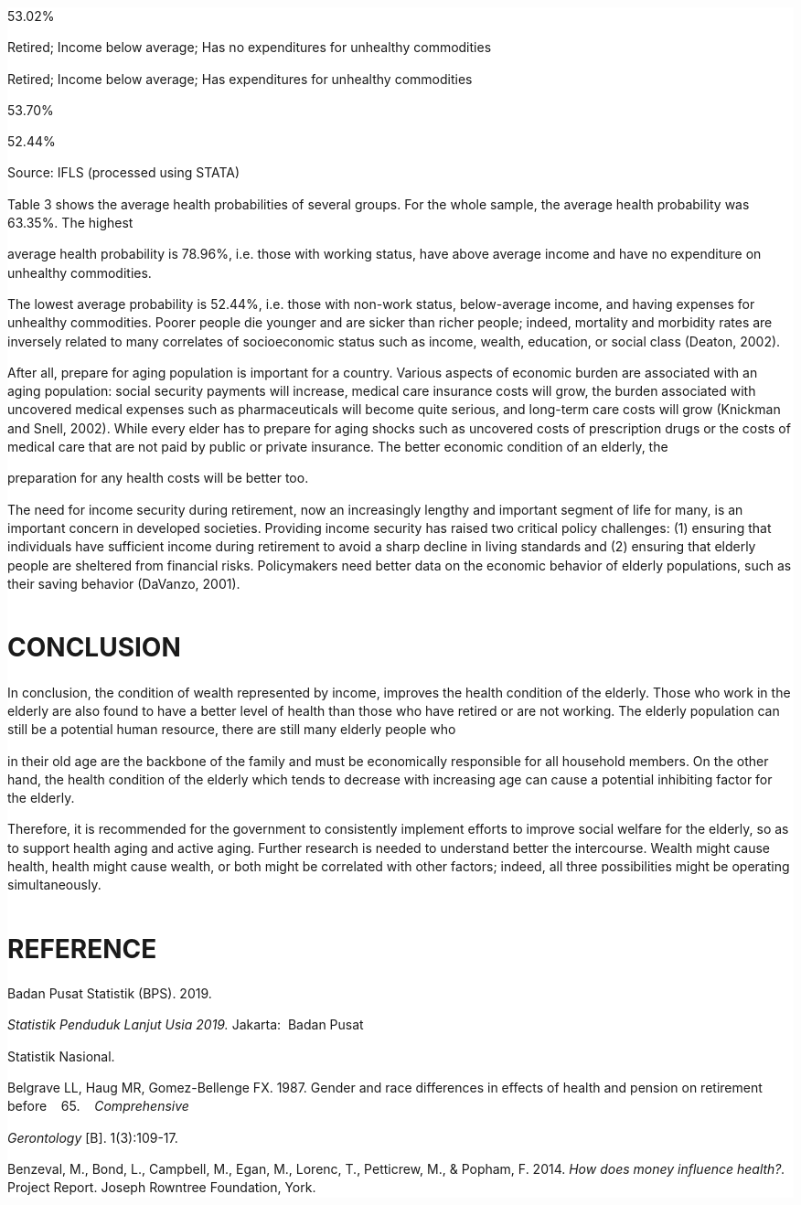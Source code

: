 <p><span class="font2">53.02%</span></p></td></tr>
<tr><td style="vertical-align:middle;">
<p><span class="font2">Retired; Income below average; Has no expenditures for unhealthy commodities</span></p>
<p><span class="font2">Retired; Income below average; Has expenditures for unhealthy commodities</span></p></td><td style="vertical-align:middle;">
<p><span class="font2">53.70%</span></p>
<p><span class="font2">52.44%</span></p></td></tr>
</table>
<p><span class="font2">Source: IFLS (processed using STATA)</span></p>
<p><span class="font3">Table 3 shows the average health probabilities of several groups. For the whole sample, the average health probability was 63.35%. The highest</span></p>
<p><span class="font3">average health probability is 78.96%, i.e. those with working status, have above average income and have no expenditure on unhealthy commodities.</span></p>
<p><span class="font3">The lowest average probability is 52.44%, i.e. those with non-work status, below-average income, and having expenses for unhealthy commodities. Poorer people die younger and are sicker than richer people; indeed, mortality and morbidity rates are inversely related to many correlates of socioeconomic status such as income, wealth, education, or social class (Deaton, 2002).</span></p>
<p><span class="font3">After all, prepare for aging population is important for a country. Various aspects of economic burden are associated with an aging population: social security payments will increase, medical care insurance costs will grow, the burden associated with uncovered medical expenses such as pharmaceuticals will become quite serious, and long-term care costs will grow (Knickman and Snell, 2002). While every elder has to prepare for aging shocks such as uncovered costs of prescription drugs or the costs of medical care that are not paid by public or private insurance. The better economic condition of an elderly, the</span></p>
<p><span class="font3">preparation for any health costs will be better too.</span></p>
<p><span class="font3">The need for income security during retirement, now an increasingly lengthy and important segment of life for many, is an important concern in developed societies. Providing income security has raised two critical policy challenges: (1) ensuring that individuals have sufficient income during retirement to avoid a sharp decline in living standards and (2) ensuring that elderly people are sheltered from financial risks. Policymakers need better data on the economic behavior of elderly populations, such as their saving behavior (DaVanzo, 2001).</span></p>
<h1><a name="bookmark12"></a><span class="font3" style="font-weight:bold;"><a name="bookmark13"></a>CONCLUSION</span></h1>
<p><span class="font3">In conclusion, the condition of wealth represented by income, improves the health condition of the elderly. Those who work in the elderly are also found to have a better level of health than those who have retired or are not working. The elderly population can still be a potential human resource, there are still many elderly people who</span></p>
<p><span class="font3">in their old age are the backbone of the family and must be economically responsible for all household members. On the other hand, the health condition of the elderly which tends to decrease with increasing age can cause a potential inhibiting factor for the elderly.</span></p>
<p><span class="font3">Therefore, it is recommended for the government to consistently implement efforts to improve social welfare for the elderly, so as to support health aging and active aging. Further research is needed to understand better the intercourse. Wealth might cause health, health might cause wealth, or both might be correlated with other factors; indeed, all three possibilities might be operating simultaneously.</span></p>
<h1><a name="bookmark14"></a><span class="font3" style="font-weight:bold;"><a name="bookmark15"></a>REFERENCE</span></h1>
<p><span class="font3">Badan Pusat Statistik (BPS). 2019.</span></p>
<p><span class="font3" style="font-style:italic;">Statistik Penduduk Lanjut Usia 2019.</span><span class="font3"> Jakarta: &nbsp;Badan Pusat</span></p>
<p><span class="font3">Statistik Nasional.</span></p>
<p><span class="font3">Belgrave LL, Haug MR, Gomez-Bellenge FX. 1987. Gender and race differences in effects of health and pension on retirement before &nbsp;&nbsp;&nbsp;65. &nbsp;&nbsp;&nbsp;</span><span class="font3" style="font-style:italic;">Comprehensive</span></p>
<p><span class="font3" style="font-style:italic;">Gerontology</span><span class="font3"> [B]. 1(3):109-17.</span></p>
<p><span class="font3">Benzeval, M., Bond, L., Campbell, M., Egan, M., Lorenc, T., Petticrew, M., &amp;&nbsp;Popham, F. 2014. </span><span class="font3" style="font-style:italic;">How does money influence health?.</span><span class="font3"> Project Report. Joseph Rowntree Foundation, York.</span></p>